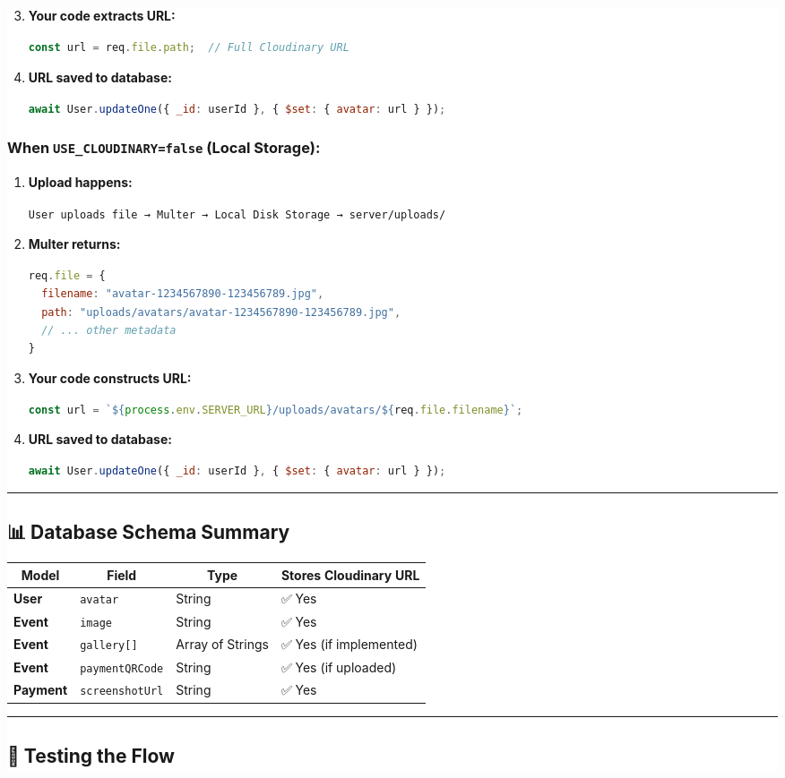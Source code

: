 3. **Your code extracts URL:**
   ```javascript
   const url = req.file.path;  // Full Cloudinary URL
   ```

4. **URL saved to database:**
   ```javascript
   await User.updateOne({ _id: userId }, { $set: { avatar: url } });
   ```

### When `USE_CLOUDINARY=false` (Local Storage):

1. **Upload happens:**
   ```
   User uploads file → Multer → Local Disk Storage → server/uploads/
   ```

2. **Multer returns:**
   ```javascript
   req.file = {
     filename: "avatar-1234567890-123456789.jpg",
     path: "uploads/avatars/avatar-1234567890-123456789.jpg",
     // ... other metadata
   }
   ```

3. **Your code constructs URL:**
   ```javascript
   const url = `${process.env.SERVER_URL}/uploads/avatars/${req.file.filename}`;
   ```

4. **URL saved to database:**
   ```javascript
   await User.updateOne({ _id: userId }, { $set: { avatar: url } });
   ```

---

## 📊 Database Schema Summary

| Model | Field | Type | Stores Cloudinary URL |
|-------|-------|------|----------------------|
| **User** | `avatar` | String | ✅ Yes |
| **Event** | `image` | String | ✅ Yes |
| **Event** | `gallery[]` | Array of Strings | ✅ Yes (if implemented) |
| **Event** | `paymentQRCode` | String | ✅ Yes (if uploaded) |
| **Payment** | `screenshotUrl` | String | ✅ Yes |

---

## 🧪 Testing the Flow
